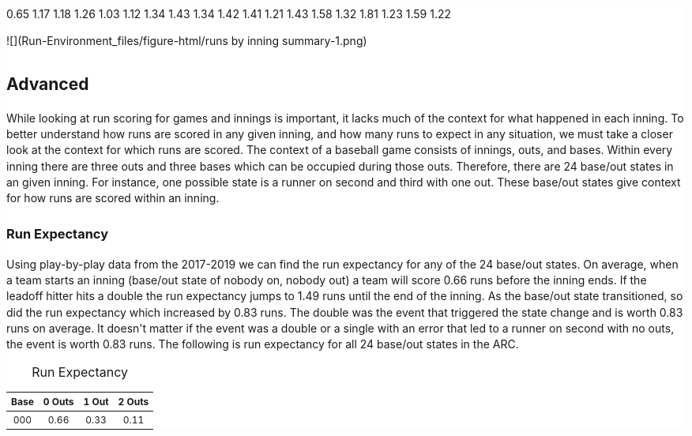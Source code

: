    <td style="text-align:center;"> 0.65 </td>
   <td style="text-align:center;"> 1.17 </td>
   <td style="text-align:center;"> 1.18 </td>
   <td style="text-align:center;"> 1.26 </td>
   <td style="text-align:center;"> 1.03 </td>
   <td style="text-align:center;"> 1.12 </td>
   <td style="text-align:center;"> 1.34 </td>
   <td style="text-align:center;"> 1.43 </td>
   <td style="text-align:center;"> 1.34 </td>
   <td style="text-align:center;"> 1.42 </td>
   <td style="text-align:center;"> 1.41 </td>
   <td style="text-align:center;"> 1.21 </td>
   <td style="text-align:center;"> 1.43 </td>
   <td style="text-align:center;"> 1.58 </td>
   <td style="text-align:center;"> 1.32 </td>
   <td style="text-align:center;"> 1.81 </td>
   <td style="text-align:center;"> 1.23 </td>
   <td style="text-align:center;"> 1.59 </td>
   <td style="text-align:center;"> 1.22 </td>
  </tr>
</tbody>
</table>

![](Run-Environment_files/figure-html/runs by inning summary-1.png)


## Advanced

While looking at run scoring for games and innings is important, it lacks much of the context for what happened in each inning. To better understand how runs are scored in any given inning, and how many runs to expect in any situation, we must take a closer look at the context for which runs are scored. The context of a baseball game consists of innings, outs, and bases. Within every inning there are three outs and three bases which can be occupied during those outs. Therefore, there are 24 base/out states in an given inning. For instance, one possible state is a runner on second and third with one out. These base/out states give context for how runs are scored within an inning. 

### Run Expectancy

Using play-by-play data from the 2017-2019 we can find the run expectancy for any of the 24 base/out states. On average, when a team starts an inning (base/out state of nobody on, nobody out) a team will score 0.66 runs before the inning ends. If the leadoff hitter hits a double the run expectancy jumps to 1.49 runs until the end of the inning. As the base/out state transitioned, so did the run expectancy which increased by 0.83 runs. The double was the event that triggered the state change and is worth 0.83 runs on average. It doesn't matter if the event was a double or a single with an error that led to a runner on second with no outs, the event is worth 0.83 runs. The following is run expectancy for all 24 base/out states in the ARC.

<table class="table table-striped table-hover" style="font-size: 12px; margin-left: auto; margin-right: auto;">
<caption style="font-size: initial !important;">Run Expectancy</caption>
 <thead>
  <tr>
   <th style="text-align:center;"> Base </th>
   <th style="text-align:center;"> 0 Outs </th>
   <th style="text-align:center;"> 1 Out </th>
   <th style="text-align:center;"> 2 Outs </th>
  </tr>
 </thead>
<tbody>
  <tr>
   <td style="text-align:center;"> 000 </td>
   <td style="text-align:center;"> 0.66 </td>
   <td style="text-align:center;"> 0.33 </td>
   <td style="text-align:center;"> 0.11 </td>